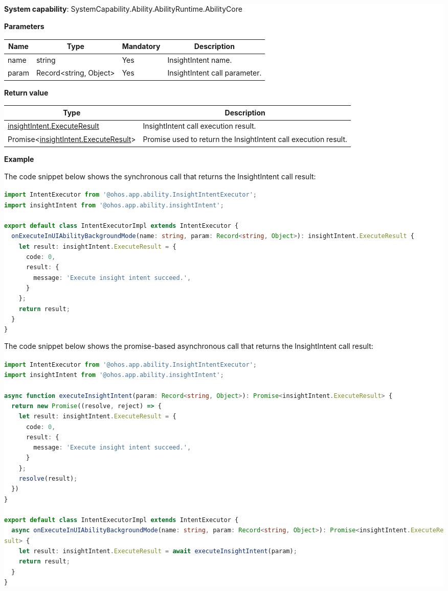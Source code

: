 **System capability**: SystemCapability.Ability.AbilityRuntime.AbilityCore

**Parameters**

| Name| Type| Mandatory| Description|
| -------- | -------- | -------- | -------- |
| name | string | Yes| InsightIntent name.|
| param | Record<string, Object> | Yes| InsightIntent call parameter.|

**Return value**

| Type| Description|
| -------- | -------- |
| [insightIntent.ExecuteResult](js-apis-app-ability-insightIntent.md#executeresult) | InsightIntent call execution result.|
| Promise<[insightIntent.ExecuteResult](js-apis-app-ability-insightIntent.md#executeresult)> | Promise used to return the InsightIntent call execution result.|

**Example**

The code snippet below shows the synchronous call that returns the InsightIntent call result:
  ```ts
  import IntentExecutor from '@ohos.app.ability.InsightIntentExecutor';
  import insightIntent from '@ohos.app.ability.insightIntent';

  export default class IntentExecutorImpl extends IntentExecutor {
    onExecuteInUIAbilityBackgroundMode(name: string, param: Record<string, Object>): insightIntent.ExecuteResult {
      let result: insightIntent.ExecuteResult = {
        code: 0,
        result: {
          message: 'Execute insight intent succeed.',
        }
      };
      return result;
    }
  }
  ```

The code snippet below shows the promise-based asynchronous call that returns the InsightIntent call result:
  ```ts
  import IntentExecutor from '@ohos.app.ability.InsightIntentExecutor';
  import insightIntent from '@ohos.app.ability.insightIntent';

  async function executeInsightIntent(param: Record<string, Object>): Promise<insightIntent.ExecuteResult> {
    return new Promise((resolve, reject) => {
      let result: insightIntent.ExecuteResult = {
        code: 0,
        result: {
          message: 'Execute insight intent succeed.',
        }
      };
      resolve(result);
    })
  }

  export default class IntentExecutorImpl extends IntentExecutor {
    async onExecuteInUIAbilityBackgroundMode(name: string, param: Record<string, Object>): Promise<insightIntent.ExecuteResult> {
      let result: insightIntent.ExecuteResult = await executeInsightIntent(param);
      return result;
    }
  }
  ```
